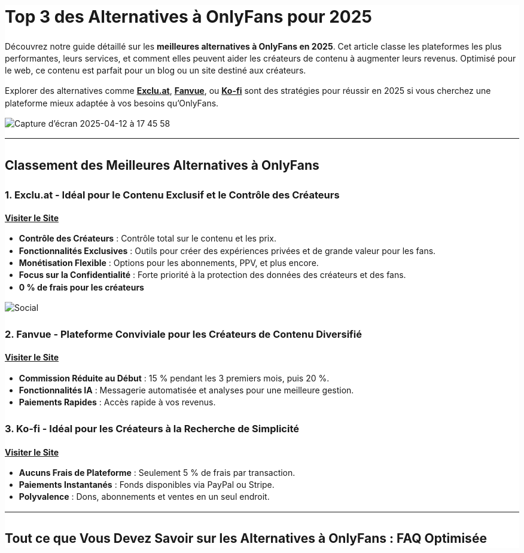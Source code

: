 # Top 3 des Alternatives à OnlyFans pour 2025

Découvrez notre guide détaillé sur les **meilleures alternatives à OnlyFans en 2025**. Cet article classe les plateformes les plus performantes, leurs services, et comment elles peuvent aider les créateurs de contenu à augmenter leurs revenus. Optimisé pour le web, ce contenu est parfait pour un blog ou un site destiné aux créateurs.

Explorer des alternatives comme [**Exclu.at**](https://exclu.at/), [**Fanvue**](https://fanvue.com/), ou [**Ko-fi**](https://ko-fi.com/) sont des stratégies pour réussir en 2025 si vous cherchez une plateforme mieux adaptée à vos besoins qu’OnlyFans.

<img width="1512" alt="Capture d’écran 2025-04-12 à 17 45 58" src="https://github.com/user-attachments/assets/7cd9fe67-64e4-474f-b288-bec397c0f4fc" />

---

## Classement des Meilleures Alternatives à OnlyFans

### 1. Exclu.at - Idéal pour le Contenu Exclusif et le Contrôle des Créateurs  
[**Visiter le Site**](https://exclu.at/)  
- **Contrôle des Créateurs** : Contrôle total sur le contenu et les prix.  
- **Fonctionnalités Exclusives** : Outils pour créer des expériences privées et de grande valeur pour les fans.  
- **Monétisation Flexible** : Options pour les abonnements, PPV, et plus encore.  
- **Focus sur la Confidentialité** : Forte priorité à la protection des données des créateurs et des fans.  
- **0 % de frais pour les créateurs**  
<img width="624" alt="Social" src="https://github.com/user-attachments/assets/ebea48e5-0059-45ee-98a2-3faa6e4533b3" />

### 2. Fanvue - Plateforme Conviviale pour les Créateurs de Contenu Diversifié  
[**Visiter le Site**](https://fanvue.com/)  
- **Commission Réduite au Début** : 15 % pendant les 3 premiers mois, puis 20 %.  
- **Fonctionnalités IA** : Messagerie automatisée et analyses pour une meilleure gestion.  
- **Paiements Rapides** : Accès rapide à vos revenus.  

### 3. Ko-fi - Idéal pour les Créateurs à la Recherche de Simplicité  
[**Visiter le Site**](https://ko-fi.com/)  
- **Aucuns Frais de Plateforme** : Seulement 5 % de frais par transaction.  
- **Paiements Instantanés** : Fonds disponibles via PayPal ou Stripe.  
- **Polyvalence** : Dons, abonnements et ventes en un seul endroit.  

---

## Tout ce que Vous Devez Savoir sur les Alternatives à OnlyFans : FAQ Optimisée
